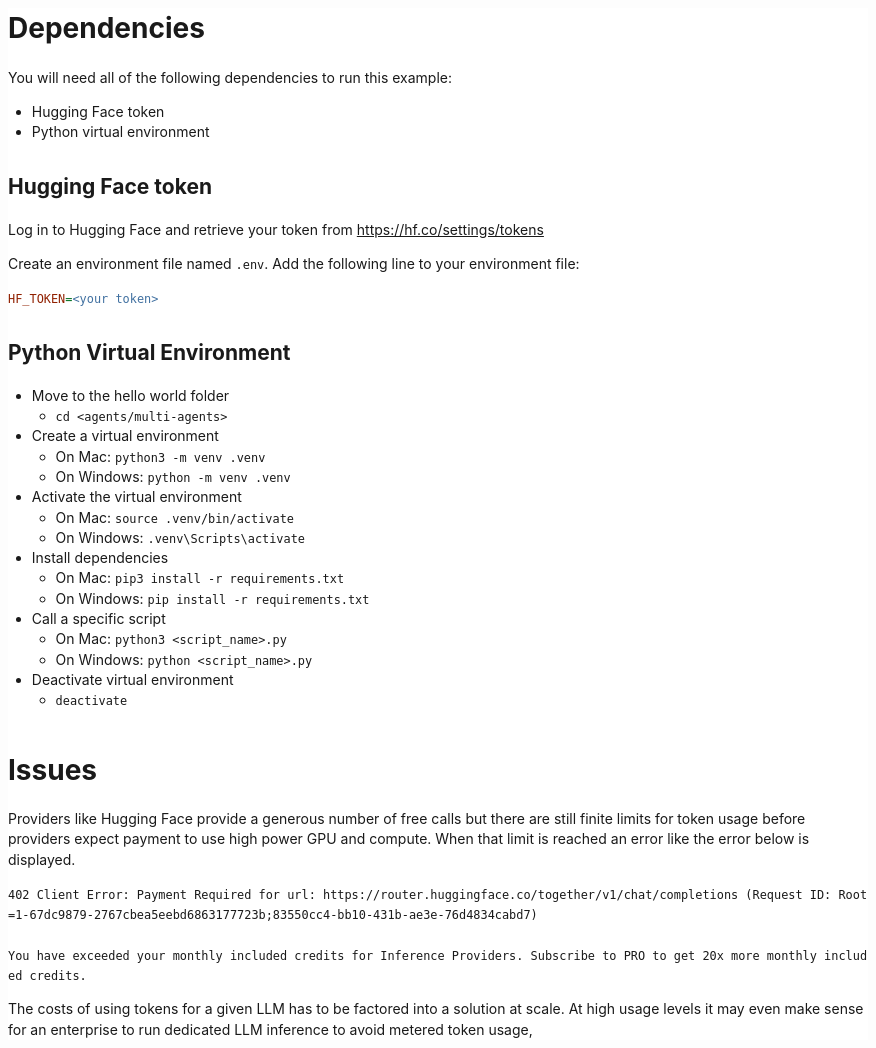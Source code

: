 # Dependencies

You will need all of the following dependencies to run this example:

 - Hugging Face token
 - Python virtual environment

## Hugging Face token

Log in to Hugging Face and retrieve your token from https://hf.co/settings/tokens

Create an environment file named `.env`. Add the following line to your environment file:

```ini
HF_TOKEN=<your token>
```

## Python Virtual Environment

 - Move to the hello world folder
   - `cd <agents/multi-agents>`
 - Create a virtual environment
   - On Mac: `python3 -m venv .venv`
   - On Windows: `python -m venv .venv`
 - Activate the virtual environment
   - On Mac: `source .venv/bin/activate`
   - On Windows: `.venv\Scripts\activate`
 - Install dependencies
   - On Mac: `pip3 install -r requirements.txt`
   - On Windows: `pip install -r requirements.txt`
 - Call a specific script
   - On Mac: `python3 <script_name>.py`
   - On Windows: `python <script_name>.py`
 - Deactivate virtual environment
   - `deactivate`

# Issues

Providers like Hugging Face provide a generous number of free calls but there are still finite limits for token usage before providers expect payment to use high power GPU and compute. When that limit is reached an error like the error below is displayed.

```
402 Client Error: Payment Required for url: https://router.huggingface.co/together/v1/chat/completions (Request ID: Root=1-67dc9879-2767cbea5eebd6863177723b;83550cc4-bb10-431b-ae3e-76d4834cabd7)

You have exceeded your monthly included credits for Inference Providers. Subscribe to PRO to get 20x more monthly included credits.
```

The costs of using tokens for a given LLM has to be factored into a solution at scale.  At high usage levels it may even make sense for an enterprise to run dedicated LLM inference to avoid metered token usage,
